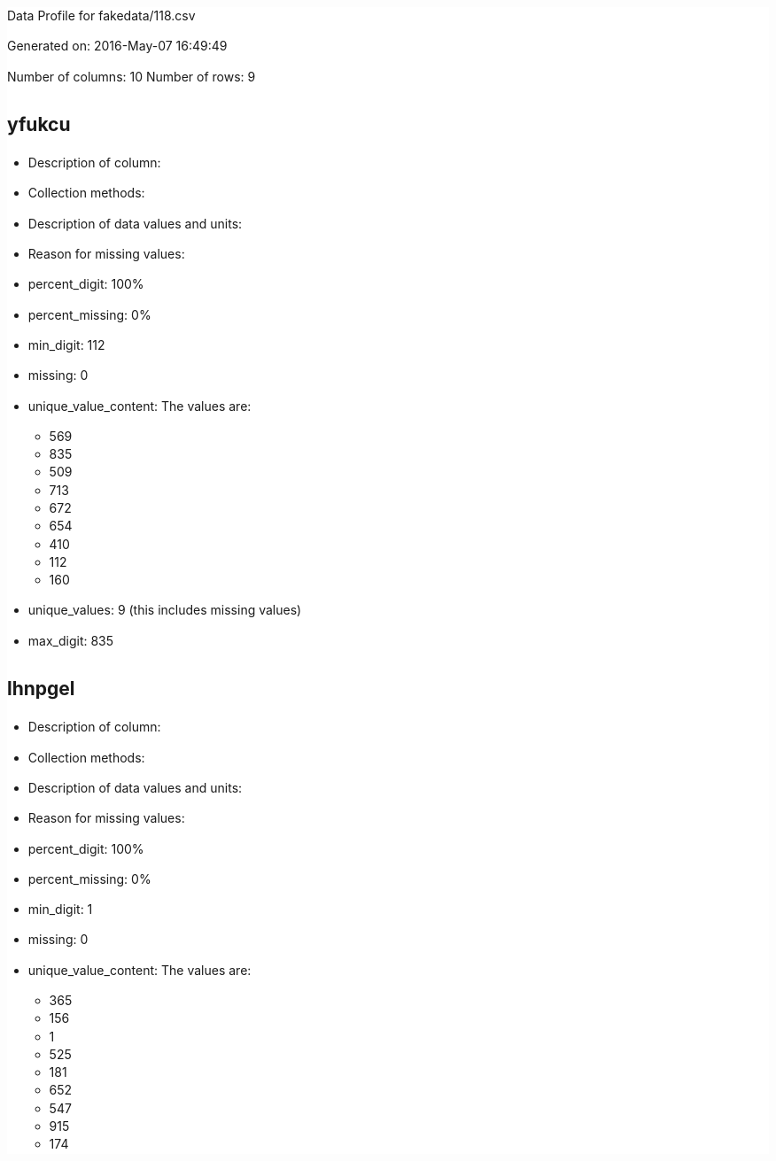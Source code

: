 Data Profile for fakedata/118.csv

Generated on: 2016-May-07 16:49:49


Number of columns: 10
Number of rows: 9

**yfukcu**
--------
* Description of column: 
* Collection methods: 
* Description of data values and units: 
* Reason for missing values: 

* percent_digit: 100%
* percent_missing: 0%
* min_digit: 112
* missing: 0
* unique_value_content: The values are:
	* 569
	* 835
	* 509
	* 713
	* 672
	* 654
	* 410
	* 112
	* 160

* unique_values: 9 (this includes missing values)
* max_digit: 835

**lhnpgel**
---------
* Description of column: 
* Collection methods: 
* Description of data values and units: 
* Reason for missing values: 

* percent_digit: 100%
* percent_missing: 0%
* min_digit: 1
* missing: 0
* unique_value_content: The values are:
	* 365
	* 156
	* 1
	* 525
	* 181
	* 652
	* 547
	* 915
	* 174
